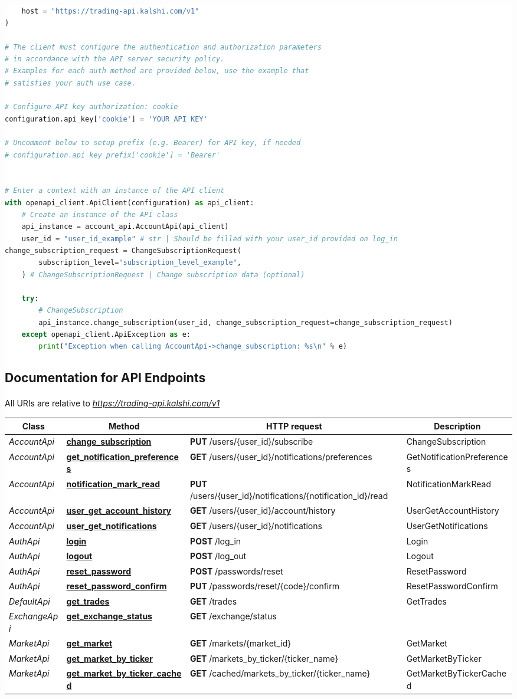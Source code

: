 ```python
    host = "https://trading-api.kalshi.com/v1"
)

# The client must configure the authentication and authorization parameters
# in accordance with the API server security policy.
# Examples for each auth method are provided below, use the example that
# satisfies your auth use case.

# Configure API key authorization: cookie
configuration.api_key['cookie'] = 'YOUR_API_KEY'

# Uncomment below to setup prefix (e.g. Bearer) for API key, if needed
# configuration.api_key_prefix['cookie'] = 'Bearer'


# Enter a context with an instance of the API client
with openapi_client.ApiClient(configuration) as api_client:
    # Create an instance of the API class
    api_instance = account_api.AccountApi(api_client)
    user_id = "user_id_example" # str | Should be filled with your user_id provided on log_in
change_subscription_request = ChangeSubscriptionRequest(
        subscription_level="subscription_level_example",
    ) # ChangeSubscriptionRequest | Change subscription data (optional)

    try:
        # ChangeSubscription
        api_instance.change_subscription(user_id, change_subscription_request=change_subscription_request)
    except openapi_client.ApiException as e:
        print("Exception when calling AccountApi->change_subscription: %s\n" % e)
```

## Documentation for API Endpoints

All URIs are relative to *https://trading-api.kalshi.com/v1*

Class | Method | HTTP request | Description
------------ | ------------- | ------------- | -------------
*AccountApi* | [**change_subscription**](docs/AccountApi.md#change_subscription) | **PUT** /users/{user_id}/subscribe | ChangeSubscription
*AccountApi* | [**get_notification_preferences**](docs/AccountApi.md#get_notification_preferences) | **GET** /users/{user_id}/notifications/preferences | GetNotificationPreferences
*AccountApi* | [**notification_mark_read**](docs/AccountApi.md#notification_mark_read) | **PUT** /users/{user_id}/notifications/{notification_id}/read | NotificationMarkRead
*AccountApi* | [**user_get_account_history**](docs/AccountApi.md#user_get_account_history) | **GET** /users/{user_id}/account/history | UserGetAccountHistory
*AccountApi* | [**user_get_notifications**](docs/AccountApi.md#user_get_notifications) | **GET** /users/{user_id}/notifications | UserGetNotifications
*AuthApi* | [**login**](docs/AuthApi.md#login) | **POST** /log_in | Login
*AuthApi* | [**logout**](docs/AuthApi.md#logout) | **POST** /log_out | Logout
*AuthApi* | [**reset_password**](docs/AuthApi.md#reset_password) | **POST** /passwords/reset | ResetPassword
*AuthApi* | [**reset_password_confirm**](docs/AuthApi.md#reset_password_confirm) | **PUT** /passwords/reset/{code}/confirm | ResetPasswordConfirm
*DefaultApi* | [**get_trades**](docs/DefaultApi.md#get_trades) | **GET** /trades | GetTrades
*ExchangeApi* | [**get_exchange_status**](docs/ExchangeApi.md#get_exchange_status) | **GET** /exchange/status | 
*MarketApi* | [**get_market**](docs/MarketApi.md#get_market) | **GET** /markets/{market_id} | GetMarket
*MarketApi* | [**get_market_by_ticker**](docs/MarketApi.md#get_market_by_ticker) | **GET** /markets_by_ticker/{ticker_name} | GetMarketByTicker
*MarketApi* | [**get_market_by_ticker_cached**](docs/MarketApi.md#get_market_by_ticker_cached) | **GET** /cached/markets_by_ticker/{ticker_name} | GetMarketByTickerCached